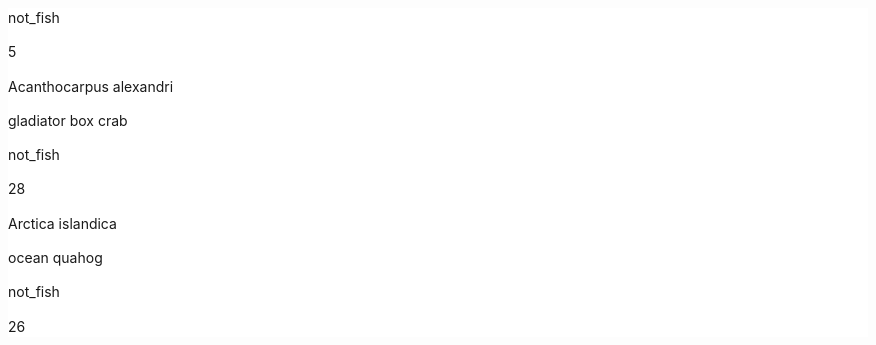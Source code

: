<td style="text-align:left;">

not\_fish

</td>

<td style="text-align:right;">

5

</td>

</tr>

<tr>

<td style="text-align:left;font-style: italic;">

Acanthocarpus alexandri

</td>

<td style="text-align:left;">

gladiator box crab

</td>

<td style="text-align:left;">

not\_fish

</td>

<td style="text-align:right;">

28

</td>

</tr>

<tr>

<td style="text-align:left;font-style: italic;">

Arctica islandica

</td>

<td style="text-align:left;">

ocean quahog

</td>

<td style="text-align:left;">

not\_fish

</td>

<td style="text-align:right;">

26
